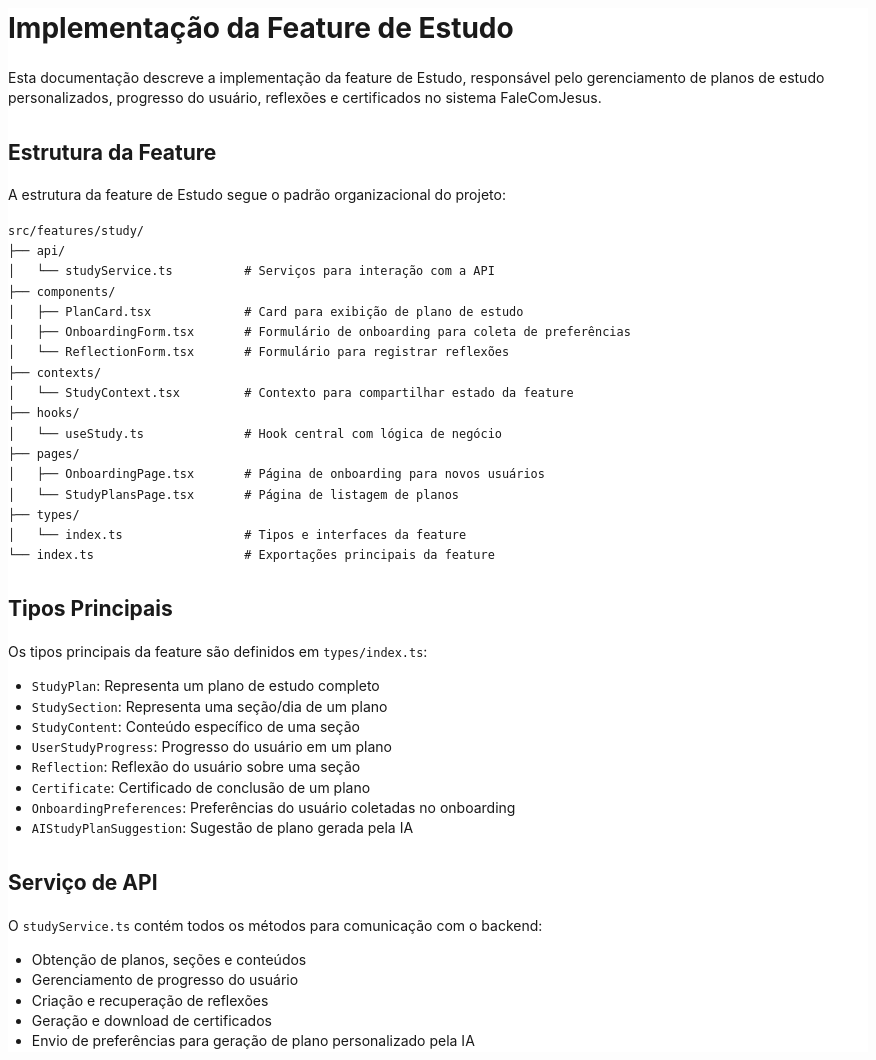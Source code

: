 # Implementação da Feature de Estudo

Esta documentação descreve a implementação da feature de Estudo, responsável pelo gerenciamento de planos de estudo personalizados, progresso do usuário, reflexões e certificados no sistema FaleComJesus.

## Estrutura da Feature

A estrutura da feature de Estudo segue o padrão organizacional do projeto:

```
src/features/study/
├── api/
│   └── studyService.ts          # Serviços para interação com a API
├── components/
│   ├── PlanCard.tsx             # Card para exibição de plano de estudo
│   ├── OnboardingForm.tsx       # Formulário de onboarding para coleta de preferências
│   └── ReflectionForm.tsx       # Formulário para registrar reflexões 
├── contexts/
│   └── StudyContext.tsx         # Contexto para compartilhar estado da feature
├── hooks/
│   └── useStudy.ts              # Hook central com lógica de negócio
├── pages/
│   ├── OnboardingPage.tsx       # Página de onboarding para novos usuários
│   └── StudyPlansPage.tsx       # Página de listagem de planos
├── types/
│   └── index.ts                 # Tipos e interfaces da feature
└── index.ts                     # Exportações principais da feature
```

## Tipos Principais

Os tipos principais da feature são definidos em `types/index.ts`:

- `StudyPlan`: Representa um plano de estudo completo
- `StudySection`: Representa uma seção/dia de um plano
- `StudyContent`: Conteúdo específico de uma seção
- `UserStudyProgress`: Progresso do usuário em um plano
- `Reflection`: Reflexão do usuário sobre uma seção
- `Certificate`: Certificado de conclusão de um plano
- `OnboardingPreferences`: Preferências do usuário coletadas no onboarding
- `AIStudyPlanSuggestion`: Sugestão de plano gerada pela IA

## Serviço de API

O `studyService.ts` contém todos os métodos para comunicação com o backend:

- Obtenção de planos, seções e conteúdos
- Gerenciamento de progresso do usuário
- Criação e recuperação de reflexões
- Geração e download de certificados
- Envio de preferências para geração de plano personalizado pela IA
